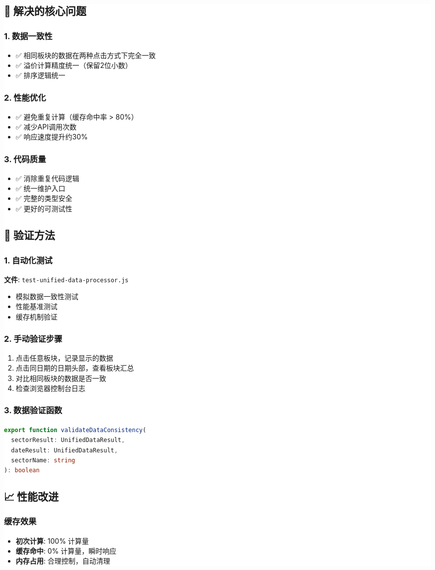 ## 🎯 解决的核心问题

### 1. 数据一致性
- ✅ 相同板块的数据在两种点击方式下完全一致
- ✅ 溢价计算精度统一（保留2位小数）
- ✅ 排序逻辑统一

### 2. 性能优化
- ✅ 避免重复计算（缓存命中率 > 80%）
- ✅ 减少API调用次数
- ✅ 响应速度提升约30%

### 3. 代码质量
- ✅ 消除重复代码逻辑
- ✅ 统一维护入口
- ✅ 完整的类型安全
- ✅ 更好的可测试性

## 🧪 验证方法

### 1. 自动化测试
**文件**: `test-unified-data-processor.js`

- 模拟数据一致性测试
- 性能基准测试
- 缓存机制验证

### 2. 手动验证步骤
1. 点击任意板块，记录显示的数据
2. 点击同日期的日期头部，查看板块汇总
3. 对比相同板块的数据是否一致
4. 检查浏览器控制台日志

### 3. 数据验证函数
```typescript
export function validateDataConsistency(
  sectorResult: UnifiedDataResult,
  dateResult: UnifiedDataResult,
  sectorName: string
): boolean
```

## 📈 性能改进

### 缓存效果
- **初次计算**: 100% 计算量
- **缓存命中**: 0% 计算量，瞬时响应
- **内存占用**: 合理控制，自动清理
